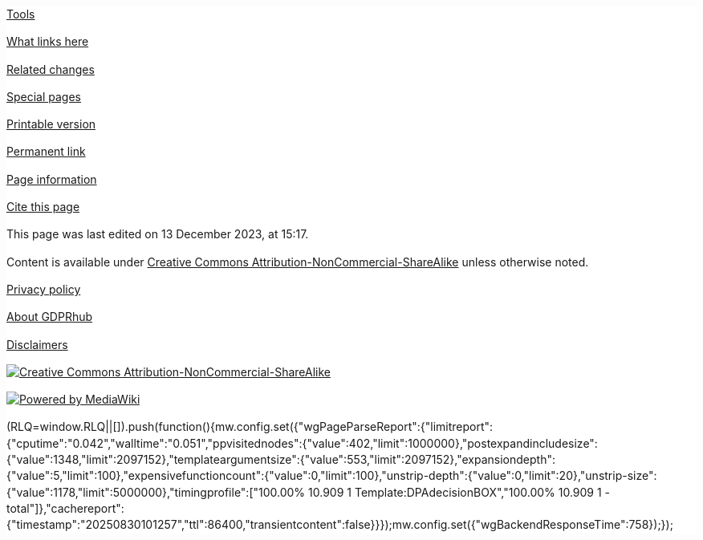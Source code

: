 [Tools](#)

[What links here](/index.php?title=Special:WhatLinksHere/ANSPDCP_\(Romania\)_-_Fine_against_Enel_Energie_Muntenia "A list of all wiki pages that link here [j]")

[Related changes](/index.php?title=Special:RecentChangesLinked/ANSPDCP_\(Romania\)_-_Fine_against_Enel_Energie_Muntenia "Recent changes in pages linked from this page [k]")

[Special pages](/index.php?title=Special:SpecialPages "A list of all special pages [q]")

[Printable version](javascript:print\(\); "Printable version of this page [p]")

[Permanent link](/index.php?title=ANSPDCP_\(Romania\)_-_Fine_against_Enel_Energie_Muntenia&oldid=38594 "Permanent link to this revision of this page")

[Page information](/index.php?title=ANSPDCP_\(Romania\)_-_Fine_against_Enel_Energie_Muntenia&action=info "More information about this page")

[Cite this page](/index.php?title=Special:CiteThisPage&page=ANSPDCP_%28Romania%29_-_Fine_against_Enel_Energie_Muntenia&id=38594&wpFormIdentifier=titleform "Information on how to cite this page")

This page was last edited on 13 December 2023, at 15:17.

Content is available under [Creative Commons Attribution-NonCommercial-ShareAlike](https://creativecommons.org/licenses/by-nc-sa/4.0/) unless otherwise noted.

[Privacy policy](/index.php?title=GDPRhub:Privacy_policy)

[About GDPRhub](/index.php?title=GDPRhub:About)

[Disclaimers](/index.php?title=GDPRhub:General_disclaimer)

[![Creative Commons Attribution-NonCommercial-ShareAlike](/resources/assets/licenses/cc-by-nc-sa.png)](https://creativecommons.org/licenses/by-nc-sa/4.0/)

[![Powered by MediaWiki](/resources/assets/poweredby_mediawiki_88x31.png)](https://www.mediawiki.org/)

(RLQ=window.RLQ||\[\]).push(function(){mw.config.set({"wgPageParseReport":{"limitreport":{"cputime":"0.042","walltime":"0.051","ppvisitednodes":{"value":402,"limit":1000000},"postexpandincludesize":{"value":1348,"limit":2097152},"templateargumentsize":{"value":553,"limit":2097152},"expansiondepth":{"value":5,"limit":100},"expensivefunctioncount":{"value":0,"limit":100},"unstrip-depth":{"value":0,"limit":20},"unstrip-size":{"value":1178,"limit":5000000},"timingprofile":\["100.00% 10.909 1 Template:DPAdecisionBOX","100.00% 10.909 1 -total"\]},"cachereport":{"timestamp":"20250830101257","ttl":86400,"transientcontent":false}}});mw.config.set({"wgBackendResponseTime":758});});